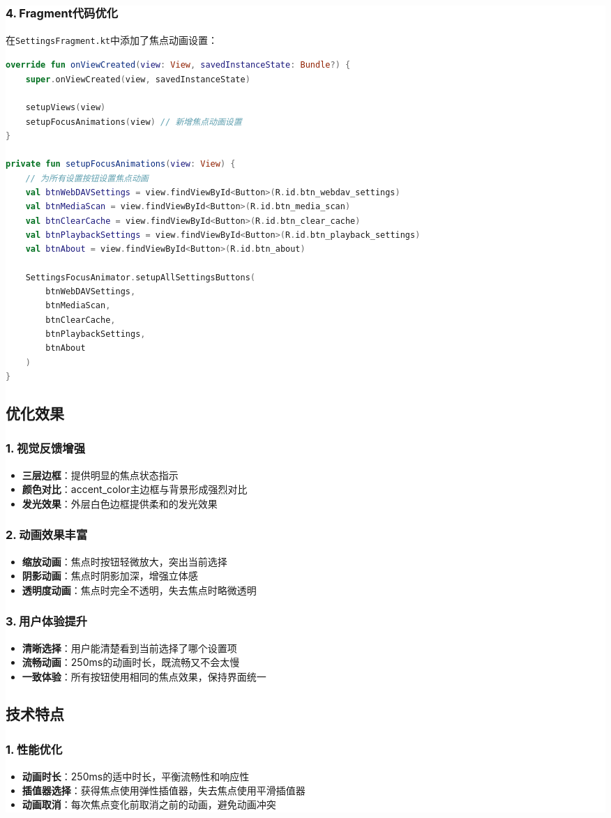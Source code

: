 ### 4. Fragment代码优化
在`SettingsFragment.kt`中添加了焦点动画设置：

```kotlin
override fun onViewCreated(view: View, savedInstanceState: Bundle?) {
    super.onViewCreated(view, savedInstanceState)
    
    setupViews(view)
    setupFocusAnimations(view) // 新增焦点动画设置
}

private fun setupFocusAnimations(view: View) {
    // 为所有设置按钮设置焦点动画
    val btnWebDAVSettings = view.findViewById<Button>(R.id.btn_webdav_settings)
    val btnMediaScan = view.findViewById<Button>(R.id.btn_media_scan)
    val btnClearCache = view.findViewById<Button>(R.id.btn_clear_cache)
    val btnPlaybackSettings = view.findViewById<Button>(R.id.btn_playback_settings)
    val btnAbout = view.findViewById<Button>(R.id.btn_about)

    SettingsFocusAnimator.setupAllSettingsButtons(
        btnWebDAVSettings,
        btnMediaScan,
        btnClearCache,
        btnPlaybackSettings,
        btnAbout
    )
}
```

## 优化效果

### 1. 视觉反馈增强
- **三层边框**：提供明显的焦点状态指示
- **颜色对比**：accent_color主边框与背景形成强烈对比
- **发光效果**：外层白色边框提供柔和的发光效果

### 2. 动画效果丰富
- **缩放动画**：焦点时按钮轻微放大，突出当前选择
- **阴影动画**：焦点时阴影加深，增强立体感
- **透明度动画**：焦点时完全不透明，失去焦点时略微透明

### 3. 用户体验提升
- **清晰选择**：用户能清楚看到当前选择了哪个设置项
- **流畅动画**：250ms的动画时长，既流畅又不会太慢
- **一致体验**：所有按钮使用相同的焦点效果，保持界面统一

## 技术特点

### 1. 性能优化
- **动画时长**：250ms的适中时长，平衡流畅性和响应性
- **插值器选择**：获得焦点使用弹性插值器，失去焦点使用平滑插值器
- **动画取消**：每次焦点变化前取消之前的动画，避免动画冲突
